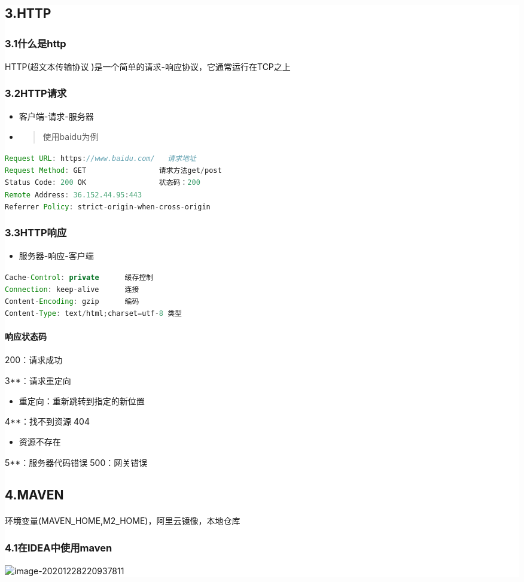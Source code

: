 ```java
```

## 3.HTTP

### 3.1什么是http

HTTP(超文本传输协议 )是一个简单的请求-响应协议，它通常运行在TCP之上

### 3.2HTTP请求

- 客户端-请求-服务器

- > 使用baidu为例

```java
Request URL: https://www.baidu.com/   请求地址
Request Method: GET					请求方法get/post
Status Code: 200 OK					状态码：200
Remote Address: 36.152.44.95:443		
Referrer Policy: strict-origin-when-cross-origin
```

### 3.3HTTP响应

- 服务器-响应-客户端

```java
Cache-Control: private		缓存控制
Connection: keep-alive		连接
Content-Encoding: gzip		编码
Content-Type: text/html;charset=utf-8 类型
```

#### 响应状态码

200：请求成功

3**：请求重定向

- 重定向：重新跳转到指定的新位置

4**：找不到资源 404

- 资源不存在

5**：服务器代码错误 500：网关错误

## 4.MAVEN

环境变量(MAVEN_HOME,M2_HOME)，阿里云镜像，本地仓库

### 4.1在IDEA中使用maven

![image-20201228220937811](https://gitee.com/cnuto/images/raw/master/image/image-20201228220937811.png)
